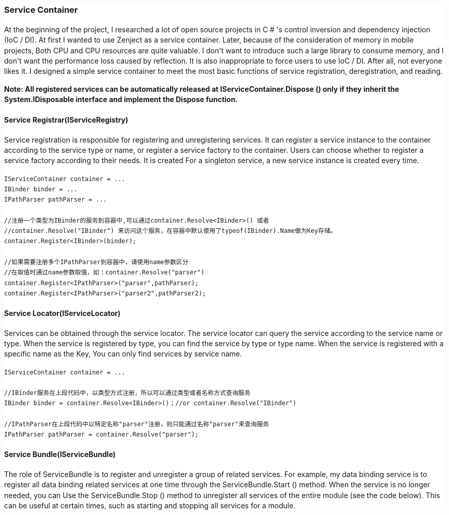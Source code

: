 ### Service Container
At the beginning of the project, I researched a lot of open source projects in C # 's control inversion and dependency injection (IoC / DI). At first I wanted to use Zenject as a service container. Later, because of the consideration of memory in mobile projects, Both CPU and CPU resources are quite valuable. I don't want to introduce such a large library to consume memory, and I don't want the performance loss caused by reflection. It is also inappropriate to force users to use IoC / DI. After all, not everyone likes it. I designed a simple service container to meet the most basic functions of service registration, deregistration, and reading.

**Note: All registered services can be automatically released at IServiceContainer.Dispose () only if they inherit the System.IDisposable interface and implement the Dispose function.**

#### Service Registrar(IServiceRegistry)

Service registration is responsible for registering and unregistering services. It can register a service instance to the container according to the service type or name, or register a service factory to the container. Users can choose whether to register a service factory according to their needs. It is created For a singleton service, a new service instance is created every time.

    IServiceContainer container = ...
    IBinder binder = ...
    IPathParser pathParser = ...

    //注册一个类型为IBinder的服务到容器中,可以通过container.Resolve<IBinder>() 或者
    //container.Resolve("IBinder") 来访问这个服务，在容器中默认使用了typeof(IBinder).Name做为Key存储。   
    container.Register<IBinder>(binder);

    //如果需要注册多个IPathParser到容器中，请使用name参数区分
    //在取值时通过name参数取值，如：container.Resolve("parser")
    container.Register<IPathParser>("parser",pathParser);
    container.Register<IPathParser>("parser2",pathParser2);

#### Service Locator(IServiceLocator)

Services can be obtained through the service locator. The service locator can query the service according to the service name or type. When the service is registered by type, you can find the service by type or type name. When the service is registered with a specific name as the Key, You can only find services by service name.

    IServiceContainer container = ...

    //IBinder服务在上段代码中，以类型方式注册，所以可以通过类型或者名称方式查询服务
    IBinder binder = container.Resolve<IBinder>()；//or container.Resolve("IBinder")

    //IPathParser在上段代码中以特定名称"parser"注册，则只能通过名称"parser"来查询服务
    IPathParser pathParser = container.Resolve("parser");

#### Service Bundle(IServiceBundle)

The role of ServiceBundle is to register and unregister a group of related services. For example, my data binding service is to register all data binding related services at one time through the ServiceBundle.Start () method. When the service is no longer needed, you can Use the ServiceBundle.Stop () method to unregister all services of the entire module (see the code below). This can be useful at certain times, such as starting and stopping all services for a module.
